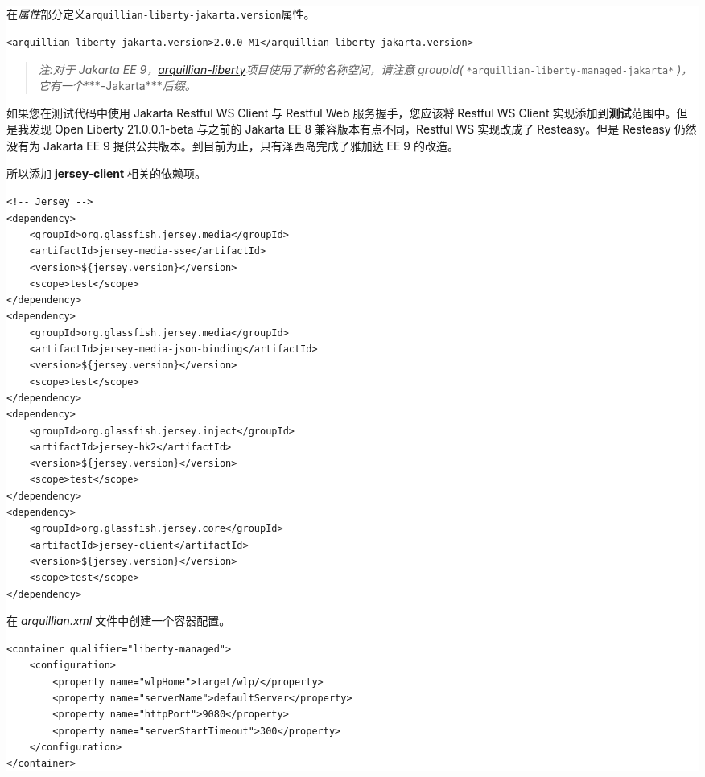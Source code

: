 在*属性*部分定义`arquillian-liberty-jakarta.version`属性。

```
<arquillian-liberty-jakarta.version>2.0.0-M1</arquillian-liberty-jakarta.version>
```

> *注:对于 Jakarta EE 9，*[*arquillian-liberty*](https://github.com/OpenLiberty/liberty-arquillian)*项目使用了新的名称空间，请注意 groupId(* `*arquillian-liberty-managed-jakarta*` *)，它有一个****-Jakarta****后缀。*

如果您在测试代码中使用 Jakarta Restful WS Client 与 Restful Web 服务握手，您应该将 Restful WS Client 实现添加到**测试**范围中。但是我发现 Open Liberty 21.0.0.1-beta 与之前的 Jakarta EE 8 兼容版本有点不同，Restful WS 实现改成了 Resteasy。但是 Resteasy 仍然没有为 Jakarta EE 9 提供公共版本。到目前为止，只有泽西岛完成了雅加达 EE 9 的改造。

所以添加 **jersey-client** 相关的依赖项。

```
<!-- Jersey -->
<dependency>
    <groupId>org.glassfish.jersey.media</groupId>
    <artifactId>jersey-media-sse</artifactId>
    <version>${jersey.version}</version>
    <scope>test</scope>
</dependency>
<dependency>
    <groupId>org.glassfish.jersey.media</groupId>
    <artifactId>jersey-media-json-binding</artifactId>
    <version>${jersey.version}</version>
    <scope>test</scope>
</dependency>
<dependency>
    <groupId>org.glassfish.jersey.inject</groupId>
    <artifactId>jersey-hk2</artifactId>
    <version>${jersey.version}</version>
    <scope>test</scope>
</dependency>
<dependency>
    <groupId>org.glassfish.jersey.core</groupId>
    <artifactId>jersey-client</artifactId>
    <version>${jersey.version}</version>
    <scope>test</scope>
</dependency>
```

在 *arquillian.xml* 文件中创建一个容器配置。

```
<container qualifier="liberty-managed">
    <configuration>
        <property name="wlpHome">target/wlp/</property>
        <property name="serverName">defaultServer</property>
        <property name="httpPort">9080</property>
        <property name="serverStartTimeout">300</property>
    </configuration>
</container>
```
